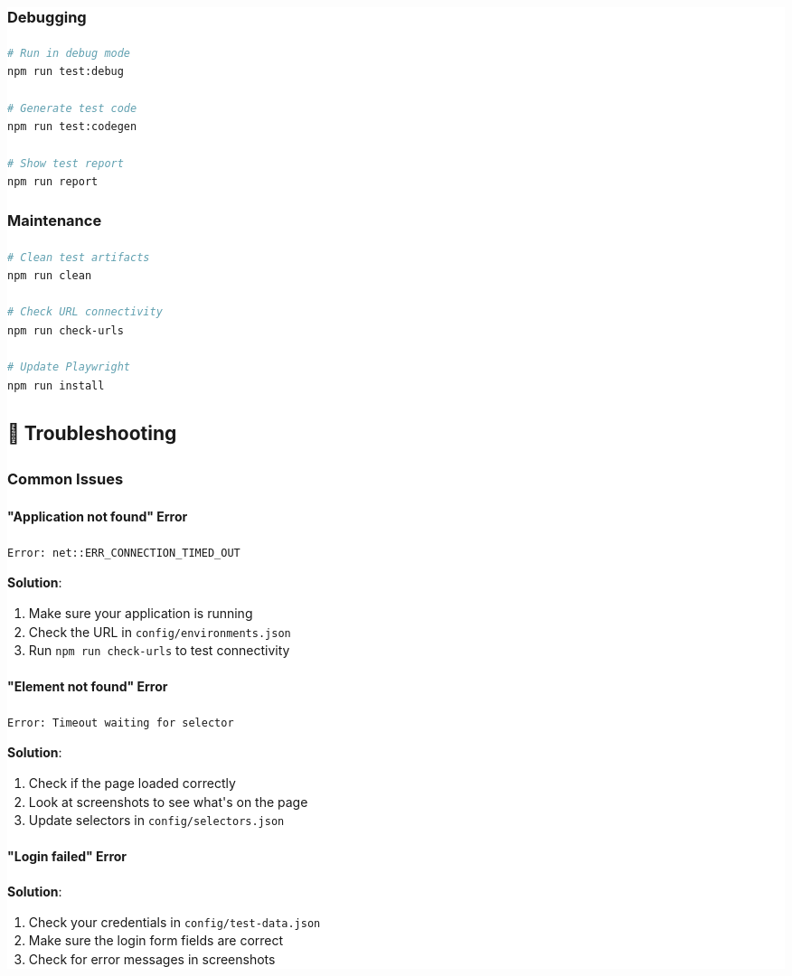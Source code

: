 ### **Debugging**

```bash
# Run in debug mode
npm run test:debug

# Generate test code
npm run test:codegen

# Show test report
npm run report
```

### **Maintenance**

```bash
# Clean test artifacts
npm run clean

# Check URL connectivity
npm run check-urls

# Update Playwright
npm run install
```

## 🐛 **Troubleshooting**

### **Common Issues**

#### **"Application not found" Error**
```
Error: net::ERR_CONNECTION_TIMED_OUT
```

**Solution**:
1. Make sure your application is running
2. Check the URL in `config/environments.json`
3. Run `npm run check-urls` to test connectivity

#### **"Element not found" Error**
```
Error: Timeout waiting for selector
```

**Solution**:
1. Check if the page loaded correctly
2. Look at screenshots to see what's on the page
3. Update selectors in `config/selectors.json`

#### **"Login failed" Error**

**Solution**:
1. Check your credentials in `config/test-data.json`
2. Make sure the login form fields are correct
3. Check for error messages in screenshots
